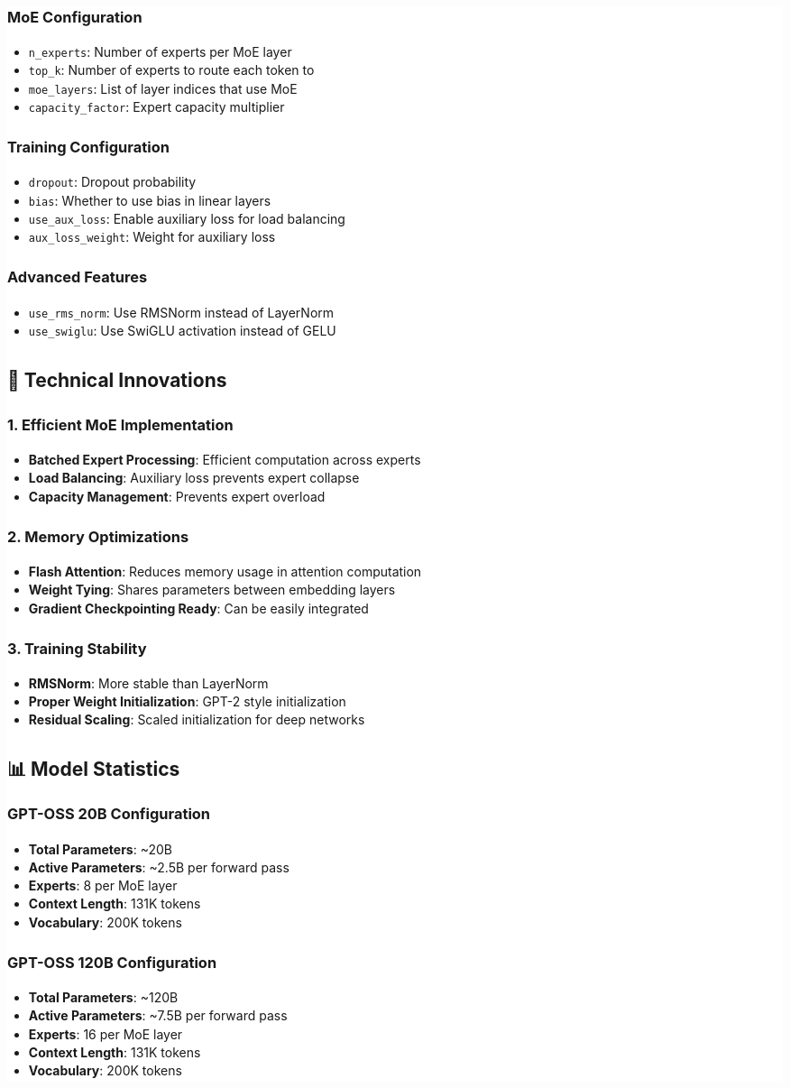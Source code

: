 ### MoE Configuration
- `n_experts`: Number of experts per MoE layer
- `top_k`: Number of experts to route each token to
- `moe_layers`: List of layer indices that use MoE
- `capacity_factor`: Expert capacity multiplier

### Training Configuration
- `dropout`: Dropout probability
- `bias`: Whether to use bias in linear layers
- `use_aux_loss`: Enable auxiliary loss for load balancing
- `aux_loss_weight`: Weight for auxiliary loss

### Advanced Features
- `use_rms_norm`: Use RMSNorm instead of LayerNorm
- `use_swiglu`: Use SwiGLU activation instead of GELU

## 🔬 Technical Innovations

### 1. Efficient MoE Implementation
- **Batched Expert Processing**: Efficient computation across experts
- **Load Balancing**: Auxiliary loss prevents expert collapse
- **Capacity Management**: Prevents expert overload

### 2. Memory Optimizations
- **Flash Attention**: Reduces memory usage in attention computation
- **Weight Tying**: Shares parameters between embedding layers
- **Gradient Checkpointing Ready**: Can be easily integrated

### 3. Training Stability
- **RMSNorm**: More stable than LayerNorm
- **Proper Weight Initialization**: GPT-2 style initialization
- **Residual Scaling**: Scaled initialization for deep networks

## 📊 Model Statistics

### GPT-OSS 20B Configuration
- **Total Parameters**: ~20B
- **Active Parameters**: ~2.5B per forward pass
- **Experts**: 8 per MoE layer
- **Context Length**: 131K tokens
- **Vocabulary**: 200K tokens

### GPT-OSS 120B Configuration
- **Total Parameters**: ~120B
- **Active Parameters**: ~7.5B per forward pass
- **Experts**: 16 per MoE layer
- **Context Length**: 131K tokens
- **Vocabulary**: 200K tokens
